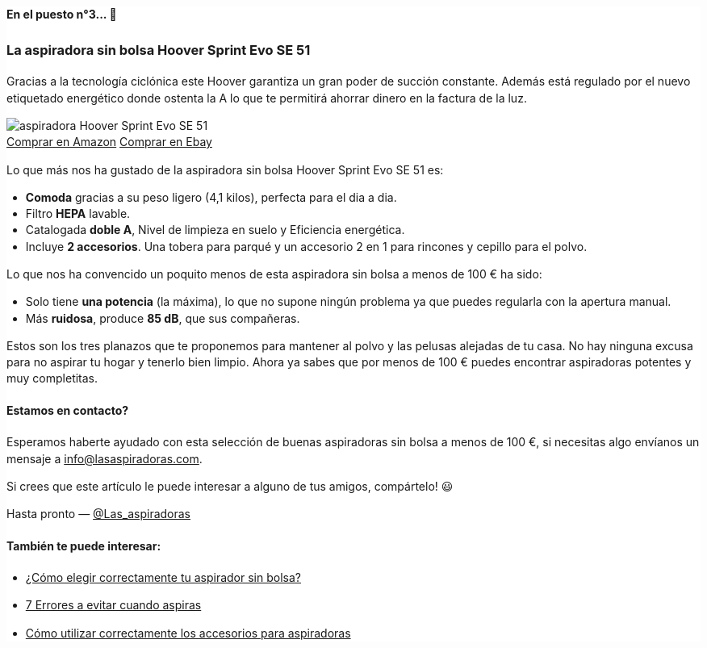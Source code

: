 **En el puesto n°3... 🥉**

### La aspiradora sin bolsa Hoover Sprint Evo SE 51

Gracias a la tecnología ciclónica este Hoover garantiza un gran poder de succión constante. Además está regulado por el nuevo etiquetado energético donde ostenta la A lo que te permitirá ahorrar dinero en la factura de la luz.

<div class="text-center">
  <img src="{{ site.url }}/assets/img/varias/hoover-sprint-evo-se-51.jpg" width="450" height="auto" alt="aspiradora Hoover Sprint Evo SE 51">
</div>

<div class="text-center">
  <a class="button" href="https://www.amazon.es/Hoover-Sprint-Evo-SE-51/dp/B0145S0TIK/ref=as_li_ss_tl?ie=UTF8&linkCode=ll1&tag=lasaspirad-21&linkId=1abcdba99702df44bd6d7cd507f54ba0">Comprar en Amazon</a>
  <a class="button-ebay" href="https://rover.ebay.com/rover/1/1185-53479-19255-0/1?icep_id=114&ipn=icep&toolid=20004&campid=5338046469&mpre=http%3A%2F%2Fwww.ebay.es%2Fitm%2FHoover-Aspirador-Sprint-Evo-SE-71-SE51-%2F122422595167%3Fhash%3Ditem1c80f48e5f%3Ag%3AnKIAAOSwTM5Y3Ub8">Comprar en Ebay</a>
</div>

Lo que más nos ha gustado de la aspiradora sin bolsa Hoover Sprint Evo SE 51 es:

- **Comoda** gracias a su peso ligero (4,1 kilos), perfecta para el dia a dia.
- Filtro **HEPA** lavable.
- Catalogada **doble A**, Nivel de limpieza en suelo y Eficiencia energética.
- Incluye **2 accesorios**.
Una tobera para parqué y un accesorio 2 en 1 para rincones y cepillo para el polvo.

Lo que nos ha convencido un poquito menos de esta aspiradora sin bolsa a menos de 100 € ha sido:

- Solo tiene **una potencia** (la máxima), lo que no supone ningún problema ya que puedes regularla con la apertura manual.
- Más **ruidosa**, produce **85 dB**, que sus compañeras.

Estos son los tres planazos que te proponemos para mantener al polvo y las pelusas alejadas de tu casa. No hay ninguna excusa para no aspirar tu hogar y tenerlo bien limpio. Ahora ya sabes que por menos de 100 € puedes encontrar aspiradoras potentes y muy completitas.

#### Estamos en contacto?

Esperamos haberte ayudado con esta selección de buenas aspiradoras sin bolsa a menos de 100 €, si necesitas algo envíanos un mensaje a info@lasaspiradoras.com.

Si crees que este artículo le puede interesar a alguno de tus amigos, compártelo! 😃

Hasta pronto — [@Las_aspiradoras](https://twitter.com/Las_aspiradoras)

#### También te puede interesar:

- [¿Cómo elegir correctamente tu aspirador sin bolsa?](http://www.lasaspiradoras.com/blog-updates/2017/02/15/como-utilizar-correctamente-los-accesorios-para-aspiradoras.html)

- [7 Errores a evitar cuando aspiras](http://www.lasaspiradoras.com/blog-updates/2017/04/13/7-errores-a-evitar-cuando-aspiras.html)

- [Cómo utilizar correctamente los accesorios para aspiradoras](http://www.lasaspiradoras.com/blog-updates/2017/02/15/como-utilizar-correctamente-los-accesorios-para-aspiradoras.html)
